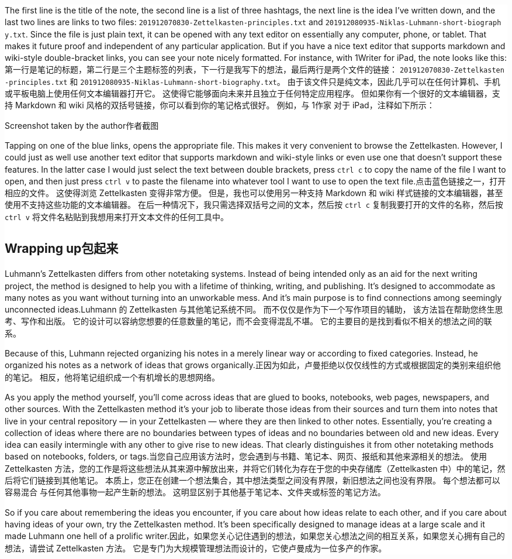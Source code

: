 The first line is the title of the note, the second line is a list of three hashtags, the next line is the idea I’ve written down, and the last two lines are links to two files: `201912070830-Zettelkasten-principles.txt` and `201912080935-Niklas-Luhmann-short-biography.txt`. Since the file is just plain text, it can be opened with any text editor on essentially any computer, phone, or tablet. That makes it future proof and independent of any particular application. But if you have a nice text editor that supports markdown and wiki-style double-bracket links, you can see your note nicely formatted. For instance, with 1Writer for iPad, the note looks like this:第一行是笔记的标题，第二行是三个主题标签的列表，下一行是我写下的想法，最后两行是两个文件的链接： `201912070830-Zettelkasten-principles.txt` 和 `201912080935-Niklas-Luhmann-short-biography.txt`。 由于该文件只是纯文本，因此几乎可以在任何计算机、手机或平板电脑上使用任何文本编辑器打开它。 这使得它能够面向未来并且独立于任何特定应用程序。 但如果你有一个很好的文本编辑器，支持 Markdown 和 wiki 风格的双括号链接，你可以看到你的笔记格式很好。 例如，与 1作家 对于 iPad，注释如下所示：

Screenshot taken by the author作者截图

Tapping on one of the blue links, opens the appropriate file. This makes it very convenient to browse the Zettelkasten. However, I could just as well use another text editor that supports markdown and wiki-style links or even use one that doesn’t support these features. In the latter case I would just select the text between double brackets, press `ctrl c` to copy the name of the file I want to open, and then just press `ctrl v` to paste the filename into whatever tool I want to use to open the text file.点击蓝色链接之一，打开相应的文件。 这使得浏览 Zettelkasten 变得非常方便。 但是，我也可以使用另一种支持 Markdown 和 wiki 样式链接的文本编辑器，甚至使用不支持这些功能的文本编辑器。 在后一种情况下，我只需选择双括号之间的文本，然后按 `ctrl c` 复制我要打开的文件的名称，然后按 `ctrl v` 将文件名粘贴到我想用来打开文本文件的任何工具中。

## Wrapping up包起来

Luhmann’s Zettelkasten differs from other notetaking systems. Instead of being intended only as an aid for the next writing project, the method is designed to help you with a lifetime of thinking, writing, and publishing. It’s designed to accommodate as many notes as you want without turning into an unworkable mess. And it’s main purpose is to find connections among seemingly unconnected ideas.Luhmann 的 Zettelkasten 与其他笔记系统不同。 而不仅仅是作为下一个写作项目的辅助， 该方法旨在帮助您终生思考、写作和出版。 它的设计可以容纳您想要的任意数量的笔记，而不会变得混乱不堪。 它的主要目的是找到看似不相关的想法之间的联系。

Because of this, Luhmann rejected organizing his notes in a merely linear way or according to fixed categories. Instead, he organized his notes as a network of ideas that grows organically.正因为如此，卢曼拒绝以仅仅线性的方式或根据固定的类别来组织他的笔记。 相反，他将笔记组织成一个有机增长的思想网络。

As you apply the method yourself, you’ll come across ideas that are glued to books, notebooks, web pages, newspapers, and other sources. With the Zettelkasten method it’s your job to liberate those ideas from their sources and turn them into notes that live in your central repository — in your Zettelkasten — where they are then linked to other notes. Essentially, you’re creating a collection of ideas where there are no boundaries between types of ideas and no boundaries between old and new ideas. Every idea can easily intermingle with any other to give rise to new ideas. That clearly distinguishes it from other notetaking methods based on notebooks, folders, or tags.当您自己应用该方法时，您会遇到与书籍、笔记本、网页、报纸和其他来源相关的想法。 使用 Zettelkasten 方法，您的工作是将这些想法从其来源中解放出来，并将它们转化为存在于您的中央存储库（Zettelkasten 中）中的笔记，然后将它们链接到其他笔记。 本质上，您正在创建一个想法集合，其中想法类型之间没有界限，新旧想法之间也没有界限。 每个想法都可以 容易混合 与任何其他事物一起产生新的想法。 这明显区别于其他基于笔记本、文件夹或标签的笔记方法。

So if you care about remembering the ideas you encounter, if you care about how ideas relate to each other, and if you care about having ideas of your own, try the Zettelkasten method. It’s been specifically designed to manage ideas at a large scale and it made Luhmann one hell of a prolific writer.因此，如果您关心记住遇到的想法，如果您关心想法之间的相互关系，如果您关心拥有自己的想法，请尝试 Zettelkasten 方法。 它是专门为大规模管理想法而设计的，它使卢曼成为一位多产的作家。
